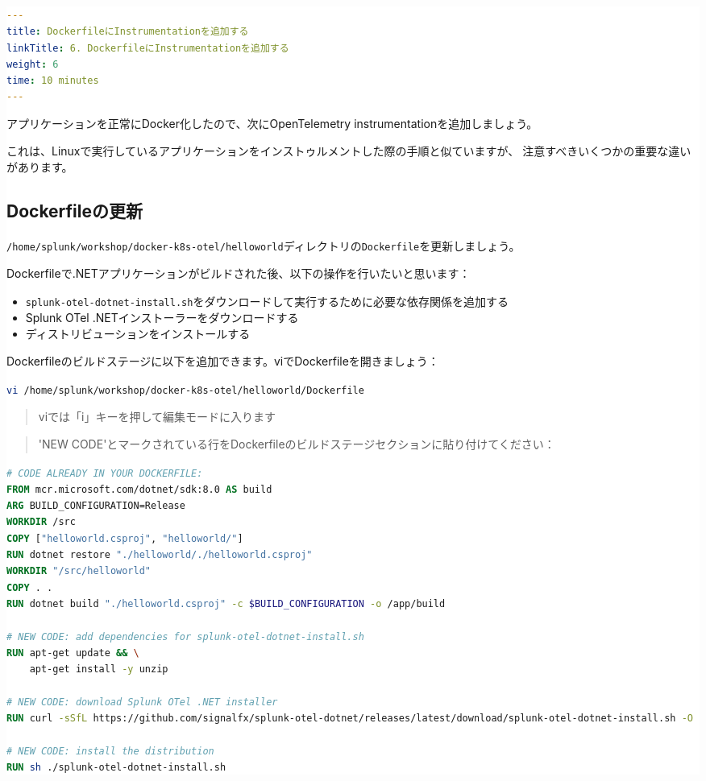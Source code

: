 ```yaml
---
title: DockerfileにInstrumentationを追加する
linkTitle: 6. DockerfileにInstrumentationを追加する
weight: 6
time: 10 minutes
---
```


アプリケーションを正常にDocker化したので、次にOpenTelemetry instrumentationを追加しましょう。

これは、Linuxで実行しているアプリケーションをインストゥルメントした際の手順と似ていますが、
注意すべきいくつかの重要な違いがあります。

## Dockerfileの更新

`/home/splunk/workshop/docker-k8s-otel/helloworld`ディレクトリの`Dockerfile`を更新しましょう。

Dockerfileで.NETアプリケーションがビルドされた後、以下の操作を行いたいと思います：

* `splunk-otel-dotnet-install.sh`をダウンロードして実行するために必要な依存関係を追加する
* Splunk OTel .NETインストーラーをダウンロードする
* ディストリビューションをインストールする

Dockerfileのビルドステージに以下を追加できます。viでDockerfileを開きましょう：

``` bash
vi /home/splunk/workshop/docker-k8s-otel/helloworld/Dockerfile
```
> viでは「i」キーを押して編集モードに入ります

> 'NEW CODE'とマークされている行をDockerfileのビルドステージセクションに貼り付けてください：

``` dockerfile
# CODE ALREADY IN YOUR DOCKERFILE:
FROM mcr.microsoft.com/dotnet/sdk:8.0 AS build
ARG BUILD_CONFIGURATION=Release
WORKDIR /src
COPY ["helloworld.csproj", "helloworld/"]
RUN dotnet restore "./helloworld/./helloworld.csproj"
WORKDIR "/src/helloworld"
COPY . .
RUN dotnet build "./helloworld.csproj" -c $BUILD_CONFIGURATION -o /app/build

# NEW CODE: add dependencies for splunk-otel-dotnet-install.sh
RUN apt-get update && \
	apt-get install -y unzip

# NEW CODE: download Splunk OTel .NET installer
RUN curl -sSfL https://github.com/signalfx/splunk-otel-dotnet/releases/latest/download/splunk-otel-dotnet-install.sh -O

# NEW CODE: install the distribution
RUN sh ./splunk-otel-dotnet-install.sh
```
